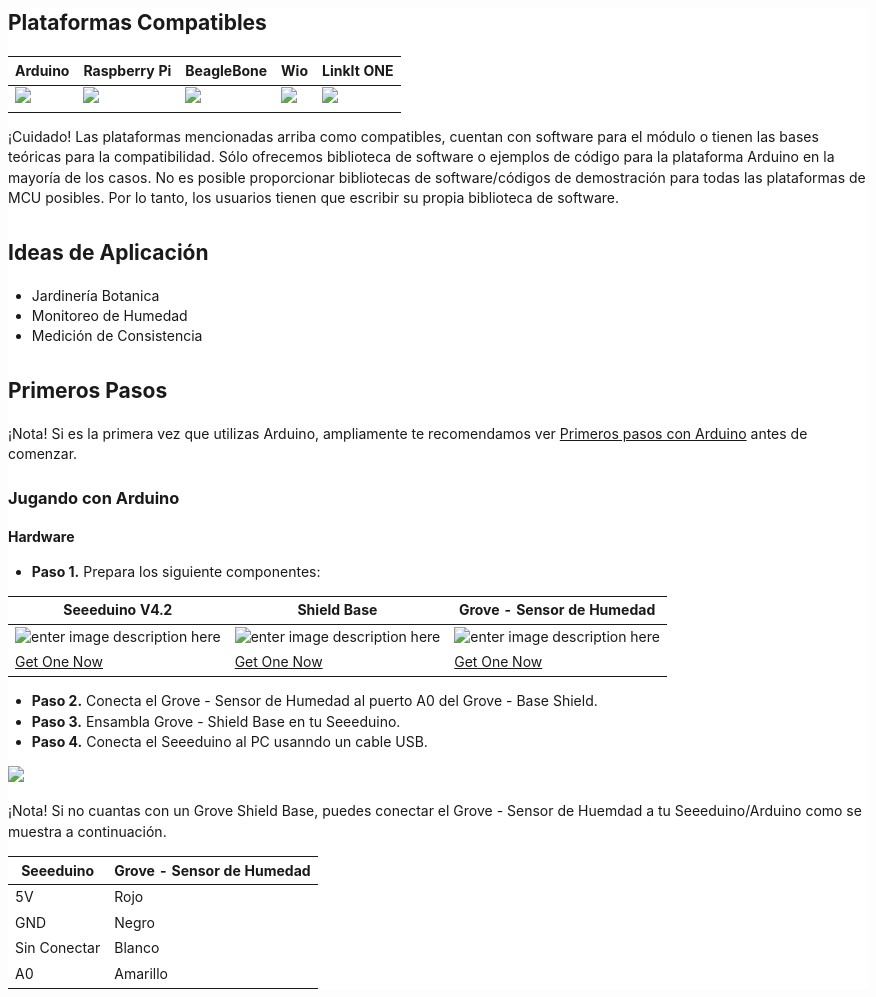 
## Plataformas Compatibles

| Arduino                                                                                             | Raspberry Pi                                                                                             | BeagleBone                                                                                      | Wio                                                                                               | LinkIt ONE                                                                                         |
|-----------------------------------------------------------------------------------------------------|----------------------------------------------------------------------------------------------------------|-------------------------------------------------------------------------------------------------|---------------------------------------------------------------------------------------------------|----------------------------------------------------------------------------------------------------|
| ![](https://raw.githubusercontent.com/SeeedDocument/wiki_english/master/docs/images/arduino_logo.jpg) | ![](https://raw.githubusercontent.com/SeeedDocument/wiki_english/master/docs/images/raspberry_pi_logo.jpg) | ![](https://raw.githubusercontent.com/SeeedDocument/wiki_english/master/docs/images/bbg_logo_n.jpg) | ![](https://raw.githubusercontent.com/SeeedDocument/wiki_english/master/docs/images/wio_logo_n.jpg) | ![](https://raw.githubusercontent.com/SeeedDocument/wiki_english/master/docs/images/linkit_logo_n.jpg) |

¡Cuidado!
    Las plataformas mencionadas arriba como compatibles, cuentan con software para el módulo o tienen las bases teóricas para la compatibilidad. Sólo ofrecemos biblioteca de software o ejemplos de código para la plataforma Arduino en la mayoría de los casos. No es posible proporcionar bibliotecas de software/códigos de demostración para todas las plataformas de MCU posibles. Por lo tanto, los usuarios tienen que escribir su propia biblioteca de software.

## Ideas de Aplicación

- Jardinería Botanica
- Monitoreo de Humedad
- Medición de Consistencia

## Primeros Pasos

¡Nota!
    Si es la primera vez que utilizas Arduino, ampliamente te recomendamos ver [Primeros pasos con Arduino](http://wiki.seeedstudio.com/Getting_Started_with_Arduino/) antes de comenzar.

### Jugando con Arduino

**Hardware**

- **Paso 1.** Prepara los siguiente componentes:

| Seeeduino V4.2 | Shield Base|  Grove - Sensor de Humedad|
|--------------|-------------|-----------------|
|![enter image description here](https://github.com/SeeedDocument/wiki_english/raw/master/docs/images/seeeduino_v4.2.jpg)|![enter image description here](https://github.com/SeeedDocument/wiki_english/raw/master/docs/images/base_shield.jpg)|![enter image description here](https://github.com/SeeedDocument/Grove_Moisture_Sensor/raw/master/img/Moisture_sensor_S.jpg)|
|[Get One Now](http://www.seeedstudio.com/Seeeduino-V4.2-p-2517.html)|[Get One Now](https://www.seeedstudio.com/Base-Shield-V2-p-1378.html)|[Get One Now](https://www.seeedstudio.com/Grove-Moisture-Sensor-p-955.html)|

- **Paso 2.** Conecta el Grove - Sensor de Humedad al puerto A0 del Grove - Base Shield.  
- **Paso 3.** Ensambla Grove - Shield Base en tu Seeeduino.
- **Paso 4.** Conecta el Seeeduino al PC usanndo un cable USB.

![](https://github.com/SeeedDocument/Grove_Moisture_Sensor/raw/master/img/Seeeduino_moisture.jpg)

¡Nota!
	Si no cuantas con un Grove Shield Base, puedes conectar el Grove - Sensor de Huemdad a tu Seeeduino/Arduino como se muestra a continuación.

| Seeeduino     | Grove - Sensor de Humedad |
|---------------|-------------------------|
| 5V            | Rojo                   |
| GND           | Negro                  |
| Sin Conectar  | Blanco                 |
| A0            | Amarillo               |
